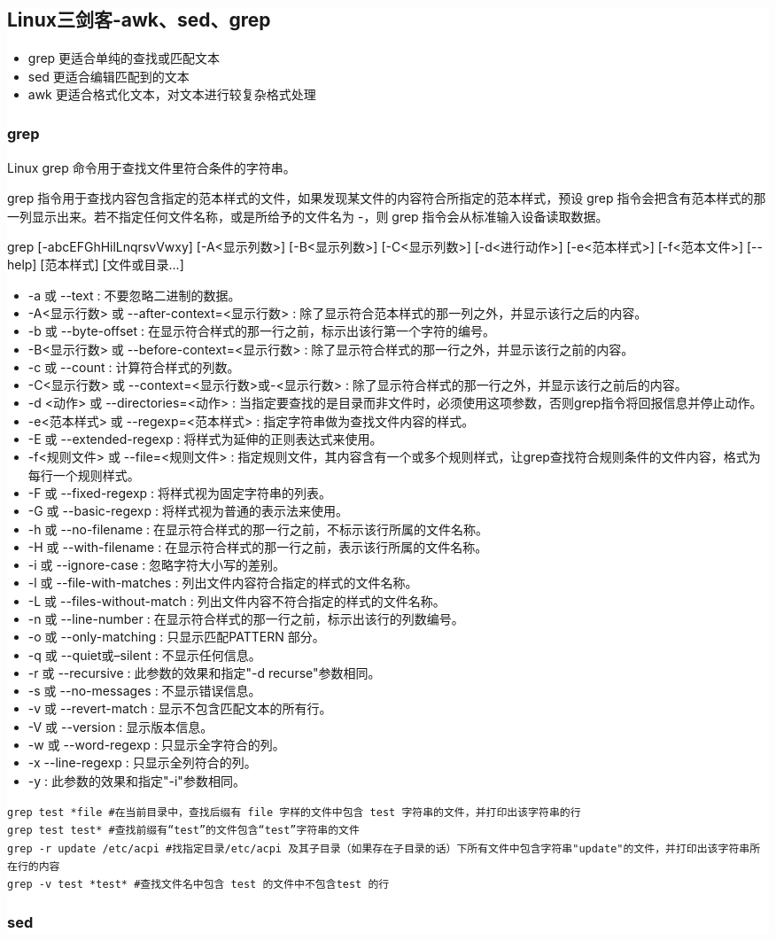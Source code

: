 ## Linux三剑客-awk、sed、grep

- grep 更适合单纯的查找或匹配文本
- sed 更适合编辑匹配到的文本
- awk 更适合格式化文本，对文本进行较复杂格式处理

### grep

Linux grep 命令用于查找文件里符合条件的字符串。

grep 指令用于查找内容包含指定的范本样式的文件，如果发现某文件的内容符合所指定的范本样式，预设 grep 指令会把含有范本样式的那一列显示出来。若不指定任何文件名称，或是所给予的文件名为 -，则 grep 指令会从标准输入设备读取数据。

grep [-abcEFGhHilLnqrsvVwxy] [-A<显示列数>] [-B<显示列数>] [-C<显示列数>] [-d<进行动作>] [-e<范本样式>] [-f<范本文件>] [--help] [范本样式] [文件或目录...]

- -a 或 --text : 不要忽略二进制的数据。
- -A<显示行数> 或 --after-context=<显示行数> : 除了显示符合范本样式的那一列之外，并显示该行之后的内容。
- -b 或 --byte-offset : 在显示符合样式的那一行之前，标示出该行第一个字符的编号。
- -B<显示行数> 或 --before-context=<显示行数> : 除了显示符合样式的那一行之外，并显示该行之前的内容。
- -c 或 --count : 计算符合样式的列数。
- -C<显示行数> 或 --context=<显示行数>或-<显示行数> : 除了显示符合样式的那一行之外，并显示该行之前后的内容。
- -d <动作> 或 --directories=<动作> : 当指定要查找的是目录而非文件时，必须使用这项参数，否则grep指令将回报信息并停止动作。
- -e<范本样式> 或 --regexp=<范本样式> : 指定字符串做为查找文件内容的样式。
- -E 或 --extended-regexp : 将样式为延伸的正则表达式来使用。
- -f<规则文件> 或 --file=<规则文件> : 指定规则文件，其内容含有一个或多个规则样式，让grep查找符合规则条件的文件内容，格式为每行一个规则样式。
- -F 或 --fixed-regexp : 将样式视为固定字符串的列表。
- -G 或 --basic-regexp : 将样式视为普通的表示法来使用。
- -h 或 --no-filename : 在显示符合样式的那一行之前，不标示该行所属的文件名称。
- -H 或 --with-filename : 在显示符合样式的那一行之前，表示该行所属的文件名称。
- -i 或 --ignore-case : 忽略字符大小写的差别。
- -l 或 --file-with-matches : 列出文件内容符合指定的样式的文件名称。
- -L 或 --files-without-match : 列出文件内容不符合指定的样式的文件名称。
- -n 或 --line-number : 在显示符合样式的那一行之前，标示出该行的列数编号。
- -o 或 --only-matching : 只显示匹配PATTERN 部分。
- -q 或 --quiet或–silent : 不显示任何信息。
- -r 或 --recursive : 此参数的效果和指定"-d recurse"参数相同。
- -s 或 --no-messages : 不显示错误信息。
- -v 或 --revert-match : 显示不包含匹配文本的所有行。
- -V 或 --version : 显示版本信息。
- -w 或 --word-regexp : 只显示全字符合的列。
- -x --line-regexp : 只显示全列符合的列。
- -y : 此参数的效果和指定"-i"参数相同。

```shell
grep test *file #在当前目录中，查找后缀有 file 字样的文件中包含 test 字符串的文件，并打印出该字符串的行
grep test test* #查找前缀有“test”的文件包含“test”字符串的文件  
grep -r update /etc/acpi #找指定目录/etc/acpi 及其子目录（如果存在子目录的话）下所有文件中包含字符串"update"的文件，并打印出该字符串所在行的内容
grep -v test *test* #查找文件名中包含 test 的文件中不包含test 的行
```

### sed
